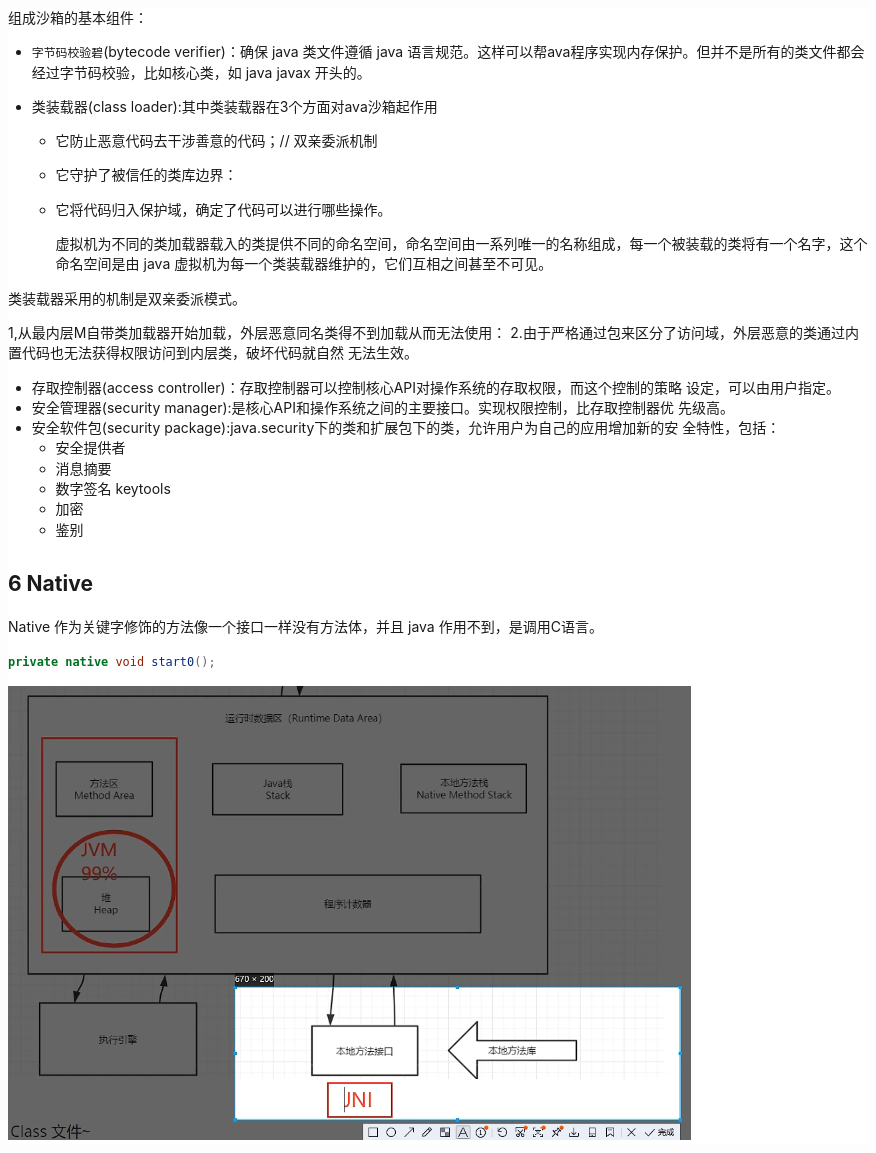组成沙箱的基本组件：

- `字节码校验碧`(bytecode verifier)：确保 java 类文件遵循 java 语言规范。这样可以帮ava程序实现内存保护。但并不是所有的类文件都会经过字节码校验，比如核心类，如 java javax 开头的。

- 类装载器(class loader):其中类装载器在3个方面对ava沙箱起作用

  - 它防止恶意代码去干涉善意的代码；// 双亲委派机制

  - 它守护了被信任的类库边界：

  - 它将代码归入保护域，确定了代码可以进行哪些操作。

    虚拟机为不同的类加载器载入的类提供不同的命名空间，命名空间由一系列唯一的名称组成，每一个被装载的类将有一个名字，这个命名空间是由 java 虚拟机为每一个类装载器维护的，它们互相之间甚至不可见。

类装载器采用的机制是双亲委派模式。

1,从最内层M自带类加载器开始加载，外层恶意同名类得不到加载从而无法使用：
2.由于严格通过包来区分了访问域，外层恶意的类通过内置代码也无法获得权限访问到内层类，破坏代码就自然
无法生效。

- 存取控制器(access controller)：存取控制器可以控制核心API对操作系统的存取权限，而这个控制的策略
  设定，可以由用户指定。
- 安全管理器(security manager):是核心API和操作系统之间的主要接口。实现权限控制，比存取控制器优
  先级高。
- 安全软件包(security package):java.security下的类和扩展包下的类，允许用户为自己的应用增加新的安
  全特性，包括：
  - 安全提供者
  - 消息摘要
  - 数字签名 keytools
  - 加密
  - 鉴别

## 6 Native

Native 作为关键字修饰的方法像一个接口一样没有方法体，并且 java 作用不到，是调用C语言。

```java
private native void start0();
```

![image-20220915154919585](imgs\JVM\image-20220915154919585.png)
